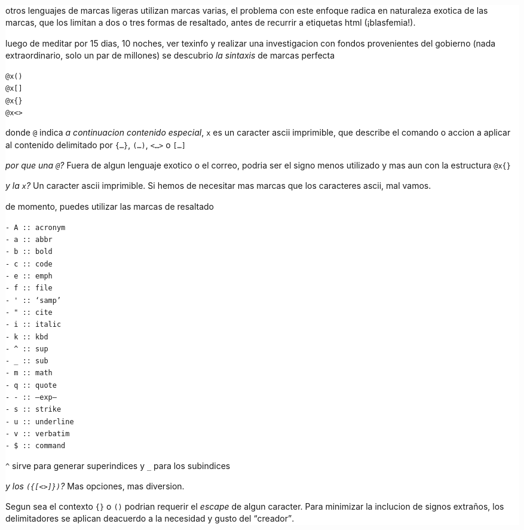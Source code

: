 otros lenguajes de marcas ligeras utilizan marcas varias, el problema con este
enfoque radica en naturaleza exotica de las marcas, que los limitan a dos o tres
formas de resaltado, antes de recurrir a etiquetas html (¡blasfemia!).

luego de meditar por 15 dias, 10 noches, ver texinfo y realizar una
investigacion con fondos provenientes del gobierno (nada extraordinario, solo un
par de millones) se descubrio *la sintaxis* de marcas perfecta

```
@x()
@x[]
@x{}
@x<>
```

donde `@` indica <em>a continuacion contenido especial</em>, `x` es un caracter
ascii imprimible, que describe el comando o accion a aplicar al contenido
delimitado por `{…}`, `(…)`, `<…>` o `[…]`

<em>por que una `@`?</em> Fuera de algun lenguaje exotico o el correo, podria
ser el signo menos utilizado y mas aun con la estructura `@x{}`

<em>y la `x`?</em> Un caracter ascii imprimible. Si hemos de necesitar mas
marcas que los caracteres ascii, mal vamos.

de momento, puedes utilizar las marcas de resaltado


```
- A :: acronym
- a :: abbr
- b :: bold
- c :: code
- e :: emph
- f :: file
- ' :: ‘samp’
- " :: cite
- i :: italic
- k :: kbd
- ^ :: sup
- _ :: sub
- m :: math
- q :: quote
- - :: —exp—
- s :: strike
- u :: underline
- v :: verbatim
- $ :: command
```


`^` sirve para generar superindices y `_` para los subindices

<em>y los `({[<>]})`?</em> Mas opciones, mas diversion.

Segun sea el contexto `{}` o `()` podrian requerir el *escape* de algun
caracter. Para minimizar la inclucion de signos extraños, los delimitadores se
aplican deacuerdo a la necesidad y gusto del <q>creador</q>.
